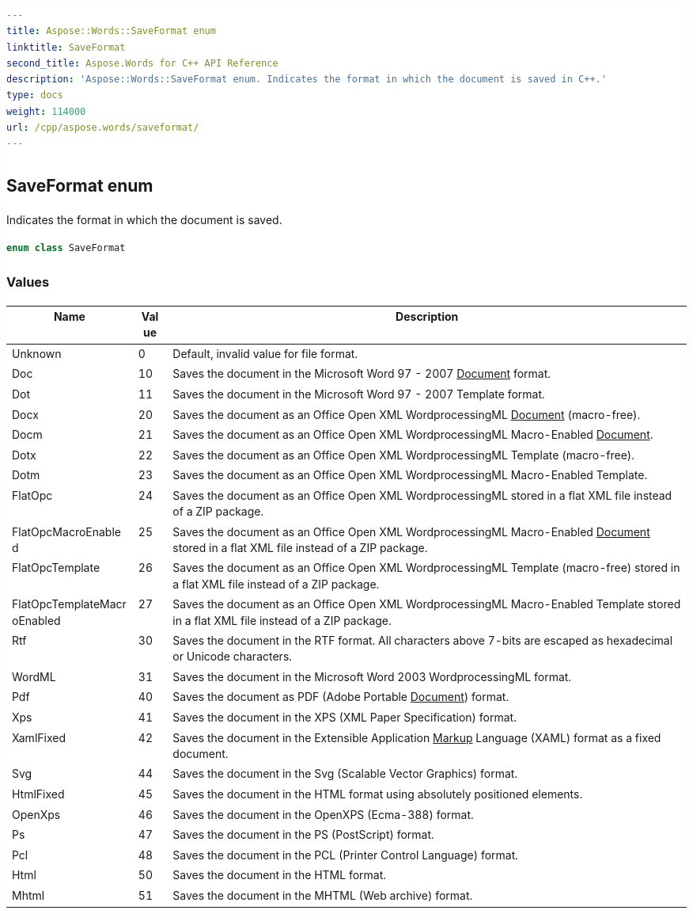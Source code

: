 ```yaml
---
title: Aspose::Words::SaveFormat enum
linktitle: SaveFormat
second_title: Aspose.Words for C++ API Reference
description: 'Aspose::Words::SaveFormat enum. Indicates the format in which the document is saved in C++.'
type: docs
weight: 114000
url: /cpp/aspose.words/saveformat/
---
```

## SaveFormat enum


Indicates the format in which the document is saved.

```cpp
enum class SaveFormat
```

### Values

| Name | Value | Description |
| --- | --- | --- |
| Unknown | 0 | Default, invalid value for file format. |
| Doc | 10 | Saves the document in the Microsoft Word 97 - 2007 [Document](../document/) format. |
| Dot | 11 | Saves the document in the Microsoft Word 97 - 2007 Template format. |
| Docx | 20 | Saves the document as an Office Open XML WordprocessingML [Document](../document/) (macro-free). |
| Docm | 21 | Saves the document as an Office Open XML WordprocessingML Macro-Enabled [Document](../document/). |
| Dotx | 22 | Saves the document as an Office Open XML WordprocessingML Template (macro-free). |
| Dotm | 23 | Saves the document as an Office Open XML WordprocessingML Macro-Enabled Template. |
| FlatOpc | 24 | Saves the document as an Office Open XML WordprocessingML stored in a flat XML file instead of a ZIP package. |
| FlatOpcMacroEnabled | 25 | Saves the document as an Office Open XML WordprocessingML Macro-Enabled [Document](../document/) stored in a flat XML file instead of a ZIP package. |
| FlatOpcTemplate | 26 | Saves the document as an Office Open XML WordprocessingML Template (macro-free) stored in a flat XML file instead of a ZIP package. |
| FlatOpcTemplateMacroEnabled | 27 | Saves the document as an Office Open XML WordprocessingML Macro-Enabled Template stored in a flat XML file instead of a ZIP package. |
| Rtf | 30 | Saves the document in the RTF format. All characters above 7-bits are escaped as hexadecimal or Unicode characters. |
| WordML | 31 | Saves the document in the Microsoft Word 2003 WordprocessingML format. |
| Pdf | 40 | Saves the document as PDF (Adobe Portable [Document](../document/)) format. |
| Xps | 41 | Saves the document in the XPS (XML Paper Specification) format. |
| XamlFixed | 42 | Saves the document in the Extensible Application [Markup](../../aspose.words.markup/) Language (XAML) format as a fixed document. |
| Svg | 44 | Saves the document in the Svg (Scalable Vector Graphics) format. |
| HtmlFixed | 45 | Saves the document in the HTML format using absolutely positioned elements. |
| OpenXps | 46 | Saves the document in the OpenXPS (Ecma-388) format. |
| Ps | 47 | Saves the document in the PS (PostScript) format. |
| Pcl | 48 | Saves the document in the PCL (Printer Control Language) format. |
| Html | 50 | Saves the document in the HTML format. |
| Mhtml | 51 | Saves the document in the MHTML (Web archive) format. |